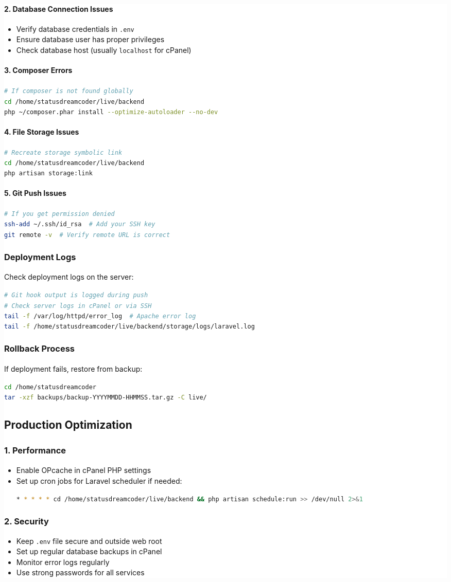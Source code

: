 #### 2. Database Connection Issues
- Verify database credentials in `.env`
- Ensure database user has proper privileges
- Check database host (usually `localhost` for cPanel)

#### 3. Composer Errors
```bash
# If composer is not found globally
cd /home/statusdreamcoder/live/backend
php ~/composer.phar install --optimize-autoloader --no-dev
```

#### 4. File Storage Issues
```bash
# Recreate storage symbolic link
cd /home/statusdreamcoder/live/backend
php artisan storage:link
```

#### 5. Git Push Issues
```bash
# If you get permission denied
ssh-add ~/.ssh/id_rsa  # Add your SSH key
git remote -v  # Verify remote URL is correct
```

### Deployment Logs
Check deployment logs on the server:
```bash
# Git hook output is logged during push
# Check server logs in cPanel or via SSH
tail -f /var/log/httpd/error_log  # Apache error log
tail -f /home/statusdreamcoder/live/backend/storage/logs/laravel.log
```

### Rollback Process
If deployment fails, restore from backup:
```bash
cd /home/statusdreamcoder
tar -xzf backups/backup-YYYYMMDD-HHMMSS.tar.gz -C live/
```

## Production Optimization

### 1. Performance
- Enable OPcache in cPanel PHP settings
- Set up cron jobs for Laravel scheduler if needed:
  ```bash
  * * * * * cd /home/statusdreamcoder/live/backend && php artisan schedule:run >> /dev/null 2>&1
  ```

### 2. Security
- Keep `.env` file secure and outside web root
- Set up regular database backups in cPanel
- Monitor error logs regularly
- Use strong passwords for all services
